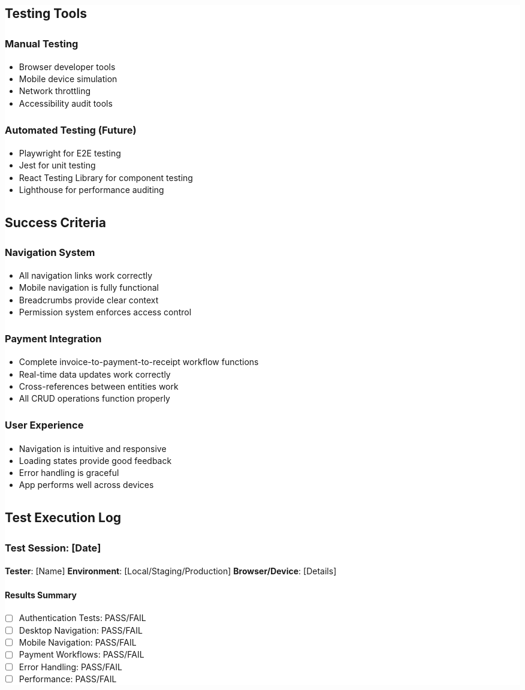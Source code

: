 ## Testing Tools

### Manual Testing
- Browser developer tools
- Mobile device simulation
- Network throttling
- Accessibility audit tools

### Automated Testing (Future)
- Playwright for E2E testing
- Jest for unit testing
- React Testing Library for component testing
- Lighthouse for performance auditing

## Success Criteria

### Navigation System
- All navigation links work correctly
- Mobile navigation is fully functional
- Breadcrumbs provide clear context
- Permission system enforces access control

### Payment Integration
- Complete invoice-to-payment-to-receipt workflow functions
- Real-time data updates work correctly
- Cross-references between entities work
- All CRUD operations function properly

### User Experience
- Navigation is intuitive and responsive
- Loading states provide good feedback
- Error handling is graceful
- App performs well across devices

## Test Execution Log

### Test Session: [Date]
**Tester**: [Name]
**Environment**: [Local/Staging/Production]
**Browser/Device**: [Details]

#### Results Summary
- [ ] Authentication Tests: PASS/FAIL
- [ ] Desktop Navigation: PASS/FAIL
- [ ] Mobile Navigation: PASS/FAIL
- [ ] Payment Workflows: PASS/FAIL
- [ ] Error Handling: PASS/FAIL
- [ ] Performance: PASS/FAIL
